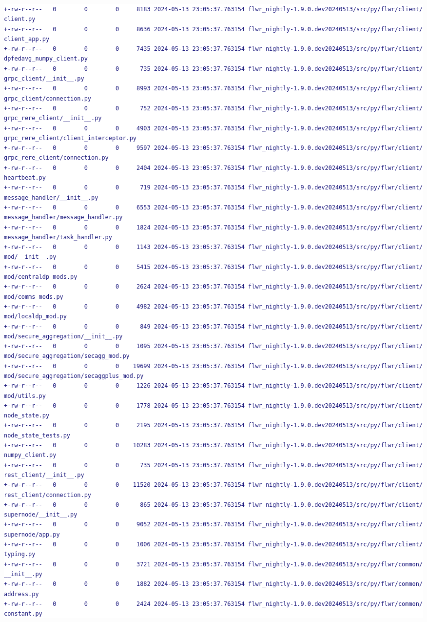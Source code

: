 ```diff
+-rw-r--r--   0        0        0     8183 2024-05-13 23:05:37.763154 flwr_nightly-1.9.0.dev20240513/src/py/flwr/client/client.py
+-rw-r--r--   0        0        0     8636 2024-05-13 23:05:37.763154 flwr_nightly-1.9.0.dev20240513/src/py/flwr/client/client_app.py
+-rw-r--r--   0        0        0     7435 2024-05-13 23:05:37.763154 flwr_nightly-1.9.0.dev20240513/src/py/flwr/client/dpfedavg_numpy_client.py
+-rw-r--r--   0        0        0      735 2024-05-13 23:05:37.763154 flwr_nightly-1.9.0.dev20240513/src/py/flwr/client/grpc_client/__init__.py
+-rw-r--r--   0        0        0     8993 2024-05-13 23:05:37.763154 flwr_nightly-1.9.0.dev20240513/src/py/flwr/client/grpc_client/connection.py
+-rw-r--r--   0        0        0      752 2024-05-13 23:05:37.763154 flwr_nightly-1.9.0.dev20240513/src/py/flwr/client/grpc_rere_client/__init__.py
+-rw-r--r--   0        0        0     4903 2024-05-13 23:05:37.763154 flwr_nightly-1.9.0.dev20240513/src/py/flwr/client/grpc_rere_client/client_interceptor.py
+-rw-r--r--   0        0        0     9597 2024-05-13 23:05:37.763154 flwr_nightly-1.9.0.dev20240513/src/py/flwr/client/grpc_rere_client/connection.py
+-rw-r--r--   0        0        0     2404 2024-05-13 23:05:37.763154 flwr_nightly-1.9.0.dev20240513/src/py/flwr/client/heartbeat.py
+-rw-r--r--   0        0        0      719 2024-05-13 23:05:37.763154 flwr_nightly-1.9.0.dev20240513/src/py/flwr/client/message_handler/__init__.py
+-rw-r--r--   0        0        0     6553 2024-05-13 23:05:37.763154 flwr_nightly-1.9.0.dev20240513/src/py/flwr/client/message_handler/message_handler.py
+-rw-r--r--   0        0        0     1824 2024-05-13 23:05:37.763154 flwr_nightly-1.9.0.dev20240513/src/py/flwr/client/message_handler/task_handler.py
+-rw-r--r--   0        0        0     1143 2024-05-13 23:05:37.763154 flwr_nightly-1.9.0.dev20240513/src/py/flwr/client/mod/__init__.py
+-rw-r--r--   0        0        0     5415 2024-05-13 23:05:37.763154 flwr_nightly-1.9.0.dev20240513/src/py/flwr/client/mod/centraldp_mods.py
+-rw-r--r--   0        0        0     2624 2024-05-13 23:05:37.763154 flwr_nightly-1.9.0.dev20240513/src/py/flwr/client/mod/comms_mods.py
+-rw-r--r--   0        0        0     4982 2024-05-13 23:05:37.763154 flwr_nightly-1.9.0.dev20240513/src/py/flwr/client/mod/localdp_mod.py
+-rw-r--r--   0        0        0      849 2024-05-13 23:05:37.763154 flwr_nightly-1.9.0.dev20240513/src/py/flwr/client/mod/secure_aggregation/__init__.py
+-rw-r--r--   0        0        0     1095 2024-05-13 23:05:37.763154 flwr_nightly-1.9.0.dev20240513/src/py/flwr/client/mod/secure_aggregation/secagg_mod.py
+-rw-r--r--   0        0        0    19699 2024-05-13 23:05:37.763154 flwr_nightly-1.9.0.dev20240513/src/py/flwr/client/mod/secure_aggregation/secaggplus_mod.py
+-rw-r--r--   0        0        0     1226 2024-05-13 23:05:37.763154 flwr_nightly-1.9.0.dev20240513/src/py/flwr/client/mod/utils.py
+-rw-r--r--   0        0        0     1778 2024-05-13 23:05:37.763154 flwr_nightly-1.9.0.dev20240513/src/py/flwr/client/node_state.py
+-rw-r--r--   0        0        0     2195 2024-05-13 23:05:37.763154 flwr_nightly-1.9.0.dev20240513/src/py/flwr/client/node_state_tests.py
+-rw-r--r--   0        0        0    10283 2024-05-13 23:05:37.763154 flwr_nightly-1.9.0.dev20240513/src/py/flwr/client/numpy_client.py
+-rw-r--r--   0        0        0      735 2024-05-13 23:05:37.763154 flwr_nightly-1.9.0.dev20240513/src/py/flwr/client/rest_client/__init__.py
+-rw-r--r--   0        0        0    11520 2024-05-13 23:05:37.763154 flwr_nightly-1.9.0.dev20240513/src/py/flwr/client/rest_client/connection.py
+-rw-r--r--   0        0        0      865 2024-05-13 23:05:37.763154 flwr_nightly-1.9.0.dev20240513/src/py/flwr/client/supernode/__init__.py
+-rw-r--r--   0        0        0     9052 2024-05-13 23:05:37.763154 flwr_nightly-1.9.0.dev20240513/src/py/flwr/client/supernode/app.py
+-rw-r--r--   0        0        0     1006 2024-05-13 23:05:37.763154 flwr_nightly-1.9.0.dev20240513/src/py/flwr/client/typing.py
+-rw-r--r--   0        0        0     3721 2024-05-13 23:05:37.763154 flwr_nightly-1.9.0.dev20240513/src/py/flwr/common/__init__.py
+-rw-r--r--   0        0        0     1882 2024-05-13 23:05:37.763154 flwr_nightly-1.9.0.dev20240513/src/py/flwr/common/address.py
+-rw-r--r--   0        0        0     2424 2024-05-13 23:05:37.763154 flwr_nightly-1.9.0.dev20240513/src/py/flwr/common/constant.py
```